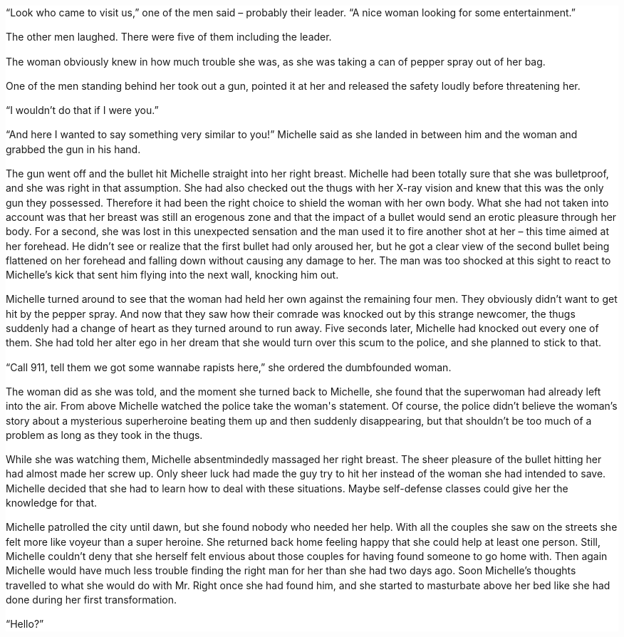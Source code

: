 “Look who came to visit us,” one of the men said – probably their leader. “A nice woman looking for some entertainment.”

The other men laughed. There were five of them including the leader.

The woman obviously knew in how much trouble she was, as she was taking a can of pepper spray out of her bag.

One of the men standing behind her took out a gun, pointed it at her and released the safety loudly before threatening her.

“I wouldn’t do that if I were you.”

“And here I wanted to say something very similar to you!”  Michelle said as she landed in between him and the woman and grabbed the  gun in his hand.

The gun went off and the bullet hit Michelle straight into her  right breast. Michelle had been totally sure that she was bulletproof,  and she was right in that assumption. She had also checked out the thugs  with her X-ray vision and knew that this was the only gun they  possessed. Therefore it had been the right choice to shield the woman  with her own body. What she had not taken into account was that her  breast was still an erogenous zone and that the impact of a bullet would  send an erotic pleasure through her body. For a second, she was lost in  this unexpected sensation and the man used it to fire another shot at  her – this time aimed at her forehead. He didn’t see or realize that the  first bullet had only aroused her, but he got a clear view of the  second bullet being flattened on her forehead and falling down without  causing any damage to her. The man was too shocked at this sight to  react to Michelle’s kick that sent him flying into the next wall,  knocking him out.

Michelle turned around to see that the woman had held her own  against the remaining four men. They obviously didn’t want to get hit by  the pepper spray. And now that they saw how their comrade was knocked  out by this strange newcomer, the thugs suddenly had a change of heart  as they turned around to run away. Five seconds later, Michelle had  knocked out every one of them. She had told her alter ego in her dream  that she would turn over this scum to the police, and she planned to  stick to that.

“Call 911, tell them we got some wannabe rapists here,” she ordered the dumbfounded woman. 

The woman did as she was told, and the moment she turned back  to Michelle, she found that the superwoman had already left into the  air. From above Michelle watched the police take the woman's statement.  Of course, the police didn’t believe the woman’s story about a  mysterious superheroine beating them up and then suddenly disappearing,  but that shouldn’t be too much of a problem as long as they took in the  thugs.

While she was watching them, Michelle absentmindedly massaged  her right breast. The sheer pleasure of the bullet hitting her had  almost made her screw up. Only sheer luck had made the guy try to hit  her instead of the woman she had intended to save. Michelle decided that  she had to learn how to deal with these situations. Maybe self-defense  classes could give her the knowledge for that. 

Michelle patrolled the city until dawn, but she found nobody  who needed her help. With all the couples she saw on the streets she  felt more like voyeur than a super heroine. She returned back home  feeling happy that she could help at least one person. Still, Michelle  couldn’t deny that she herself felt envious about those couples for  having found someone to go home with. Then again Michelle would have  much less trouble finding the right man for her than she had two days  ago. Soon Michelle’s thoughts travelled to what she would do with Mr.  Right once she had found him, and she started to masturbate above her  bed like she had done during her first transformation.


“Hello?”
